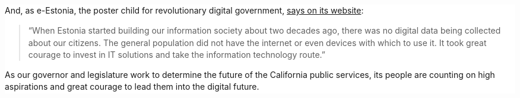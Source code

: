 

<p>And, as e-Estonia, the poster child for revolutionary digital government, <a href="https://e-estonia.com/">says on its website</a>:<br></p>



<blockquote class="wp-block-quote"><p>“When Estonia started building our information society about two decades ago, there was no digital data being collected about our citizens. The general population did not have the internet or even devices with which to use it. It took great courage to invest in IT solutions and take the information technology route.”<br></p></blockquote>



<p>As our governor and legislature work to determine the future of the California public services, its people are counting on high aspirations and great courage to lead them into the digital future.</p>

